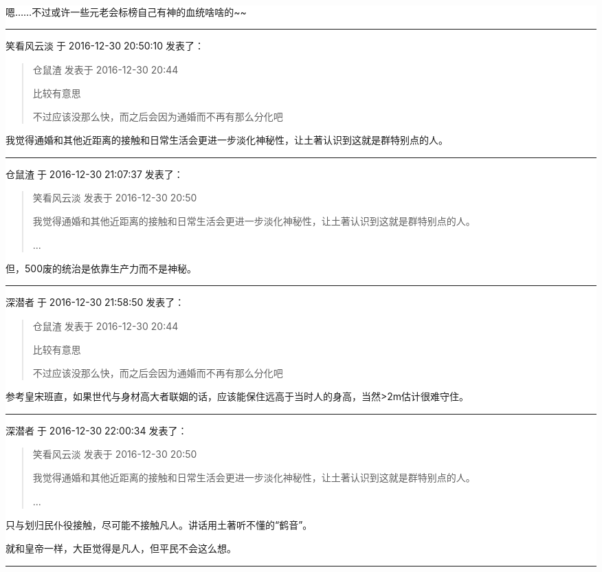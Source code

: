 嗯……不过或许一些元老会标榜自己有神的血统啥啥的~~

---------

笑看风云淡 于 2016-12-30 20:50:10 发表了：

> 仓鼠渣 发表于 2016-12-30 20:44
> 
> 比较有意思
> 
> 不过应该没那么快，而之后会因为通婚而不再有那么分化吧



我觉得通婚和其他近距离的接触和日常生活会更进一步淡化神秘性，让土著认识到这就是群特别点的人。

---------

仓鼠渣 于 2016-12-30 21:07:37 发表了：

> 笑看风云淡 发表于 2016-12-30 20:50
> 
> 我觉得通婚和其他近距离的接触和日常生活会更进一步淡化神秘性，让土著认识到这就是群特别点的人。
> 
> ...



但，500废的统治是依靠生产力而不是神秘。

---------

深潜者 于 2016-12-30 21:58:50 发表了：

> 仓鼠渣 发表于 2016-12-30 20:44
> 
> 比较有意思
> 
> 不过应该没那么快，而之后会因为通婚而不再有那么分化吧



参考皇宋班直，如果世代与身材高大者联姻的话，应该能保住远高于当时人的身高，当然>2m估计很难守住。

---------

深潜者 于 2016-12-30 22:00:34 发表了：

> 笑看风云淡 发表于 2016-12-30 20:50
> 
> 我觉得通婚和其他近距离的接触和日常生活会更进一步淡化神秘性，让土著认识到这就是群特别点的人。
> 
> ...



只与划归民仆役接触，尽可能不接触凡人。讲话用土著听不懂的“鹤音”。

就和皇帝一样，大臣觉得是凡人，但平民不会这么想。

---------
